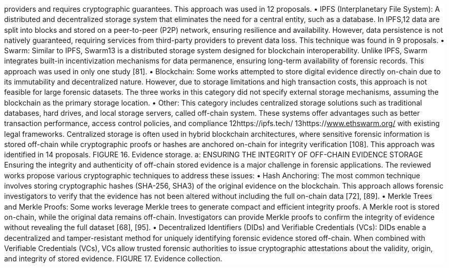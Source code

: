 providers and requires cryptographic guarantees. This
approach was used in 12 proposals.
• IPFS (Interplanetary File System): A distributed and
decentralized storage system that eliminates the need
for a central entity, such as a database. In IPFS,12 data
are split into blocks and stored on a peer-to-peer (P2P)
network, ensuring resilience and availability. However,
data persistence is not natively guaranteed, requiring
services from third-party providers to prevent data loss.
This technique was found in 9 proposals.
• Swarm: Similar to IPFS, Swarm13 is a distributed
storage system designed for blockchain interoperability.
Unlike IPFS, Swarm integrates built-in incentivization
mechanisms for data permanence, ensuring long-term
availability of forensic records. This approach was used
in only one study [81].
• Blockchain: Some works attempted to store digital
evidence directly on-chain due to its immutability
and decentralized nature. However, due to storage
limitations and high transaction costs, this approach
is not feasible for large forensic datasets. The three
works in this category did not specify external storage
mechanisms, assuming the blockchain as the primary
storage location.
• Other: This category includes centralized storage
solutions such as traditional databases, hard drives, and
local storage servers, called off-chain system. These
systems offer advantages such as better transaction
performance, access control policies, and compliance
12https://ipfs.tech/
13https://www.ethswarm.org/
with existing legal frameworks. Centralized storage is
often used in hybrid blockchain architectures, where
sensitive forensic information is stored off-chain while
cryptographic proofs or hashes are anchored on-chain
for integrity verification [108]. This approach was
identified in 14 proposals.
FIGURE 16. Evidence storage.
a: ENSURING THE INTEGRITY OF OFF-CHAIN EVIDENCE
STORAGE
Ensuring the integrity and authenticity of off-chain stored
evidence is a major challenge in forensic applications. The
reviewed works propose various cryptographic techniques to
address these issues:
• Hash Anchoring: The most common technique
involves storing cryptographic hashes (SHA-256, SHA3) of the original evidence on the blockchain. This
approach allows forensic investigators to verify that the
evidence has not been altered without including the full
on-chain data [72], [89].
• Merkle Trees and Merkle Proofs: Some works
leverage Merkle trees to generate compact and efficient
integrity proofs. A Merkle root is stored on-chain,
while the original data remains off-chain. Investigators
can provide Merkle proofs to confirm the integrity of
evidence without revealing the full dataset [68], [95].
• Decentralized Identifiers (DIDs) and Verifiable Credentials (VCs): DIDs enable a decentralized and
tamper-resistant method for uniquely identifying forensic evidence stored off-chain. When combined with
Verifiable Credentials (VCs), VCs allow trusted forensic
authorities to issue cryptographic attestations about
the validity, origin, and integrity of stored evidence.
FIGURE 17. Evidence collection.
